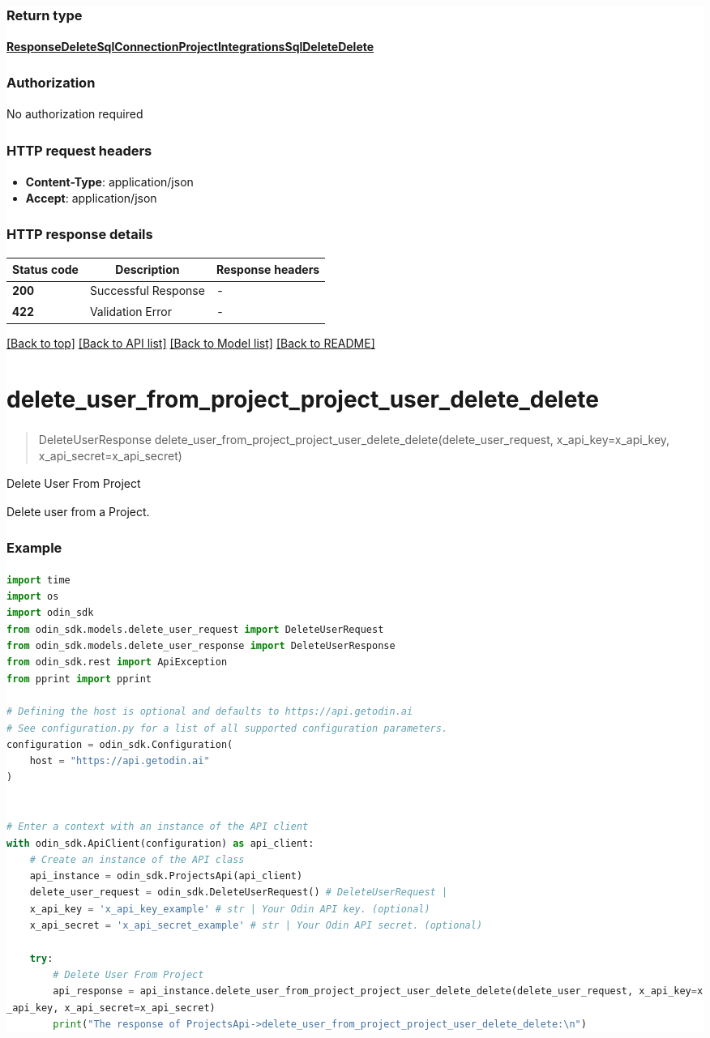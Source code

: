 ### Return type

[**ResponseDeleteSqlConnectionProjectIntegrationsSqlDeleteDelete**](ResponseDeleteSqlConnectionProjectIntegrationsSqlDeleteDelete.md)

### Authorization

No authorization required

### HTTP request headers

 - **Content-Type**: application/json
 - **Accept**: application/json

### HTTP response details

| Status code | Description | Response headers |
|-------------|-------------|------------------|
**200** | Successful Response |  -  |
**422** | Validation Error |  -  |

[[Back to top]](#) [[Back to API list]](../README.md#documentation-for-api-endpoints) [[Back to Model list]](../README.md#documentation-for-models) [[Back to README]](../README.md)

# **delete_user_from_project_project_user_delete_delete**
> DeleteUserResponse delete_user_from_project_project_user_delete_delete(delete_user_request, x_api_key=x_api_key, x_api_secret=x_api_secret)

Delete User From Project

Delete user from a Project.

### Example


```python
import time
import os
import odin_sdk
from odin_sdk.models.delete_user_request import DeleteUserRequest
from odin_sdk.models.delete_user_response import DeleteUserResponse
from odin_sdk.rest import ApiException
from pprint import pprint

# Defining the host is optional and defaults to https://api.getodin.ai
# See configuration.py for a list of all supported configuration parameters.
configuration = odin_sdk.Configuration(
    host = "https://api.getodin.ai"
)


# Enter a context with an instance of the API client
with odin_sdk.ApiClient(configuration) as api_client:
    # Create an instance of the API class
    api_instance = odin_sdk.ProjectsApi(api_client)
    delete_user_request = odin_sdk.DeleteUserRequest() # DeleteUserRequest | 
    x_api_key = 'x_api_key_example' # str | Your Odin API key. (optional)
    x_api_secret = 'x_api_secret_example' # str | Your Odin API secret. (optional)

    try:
        # Delete User From Project
        api_response = api_instance.delete_user_from_project_project_user_delete_delete(delete_user_request, x_api_key=x_api_key, x_api_secret=x_api_secret)
        print("The response of ProjectsApi->delete_user_from_project_project_user_delete_delete:\n")
```